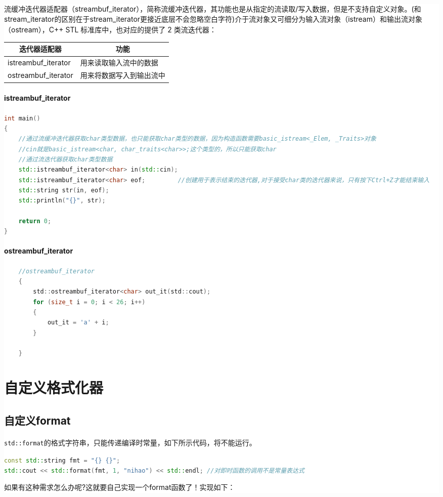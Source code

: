 流缓冲迭代器适配器（streambuf_iterator），简称流缓冲迭代器，其功能也是从指定的流读取/写入数据，但是不支持自定义对象。(和stream_iterator的区别在于stream_iterator更接近底层不会忽略空白字符)介于流对象又可细分为输入流对象（istream）和输出流对象（ostream），C++ STL 标准库中，也对应的提供了 2 类流迭代器：

| 迭代器适配器        | 功能                     |
| ------------------- | ------------------------ |
| istreambuf_iterator | 用来读取输入流中的数据   |
| ostreambuf_iterator | 用来将数据写入到输出流中 |

#### istreambuf_iterator

```cpp
int main()
{
	//通过流缓冲迭代器获取char类型数据，也只能获取char类型的数据，因为构造函数需要basic_istream<_Elem, _Traits>对象
	//cin就是basic_istream<char, char_traits<char>>;这个类型的，所以只能获取char
	//通过流迭代器获取char类型数据
	std::istreambuf_iterator<char> in(std::cin);
	std::istreambuf_iterator<char> eof;			//创建用于表示结束的迭代器,对于接受char类的迭代器来说，只有按下Ctrl+Z才能结束输入
	std::string str(in, eof);
	std::println("{}", str);
	
	return 0;
}
```

#### ostreambuf_iterator

```c
	//ostreambuf_iterator
	{
		std::ostreambuf_iterator<char> out_it(std::cout);
		for (size_t i = 0; i < 26; i++)
		{
			out_it = 'a' + i;
		}

	}
```



# 自定义格式化器

## 自定义format

`std::format`的格式字符串，只能传递编译时常量，如下所示代码，将不能运行。

```cpp
const std::string fmt = "{} {}";
std::cout << std::format(fmt, 1, "nihao") << std::endl;	//对即时函数的调用不是常量表达式
```

如果有这种需求怎么办呢?这就要自己实现一个format函数了！实现如下：
